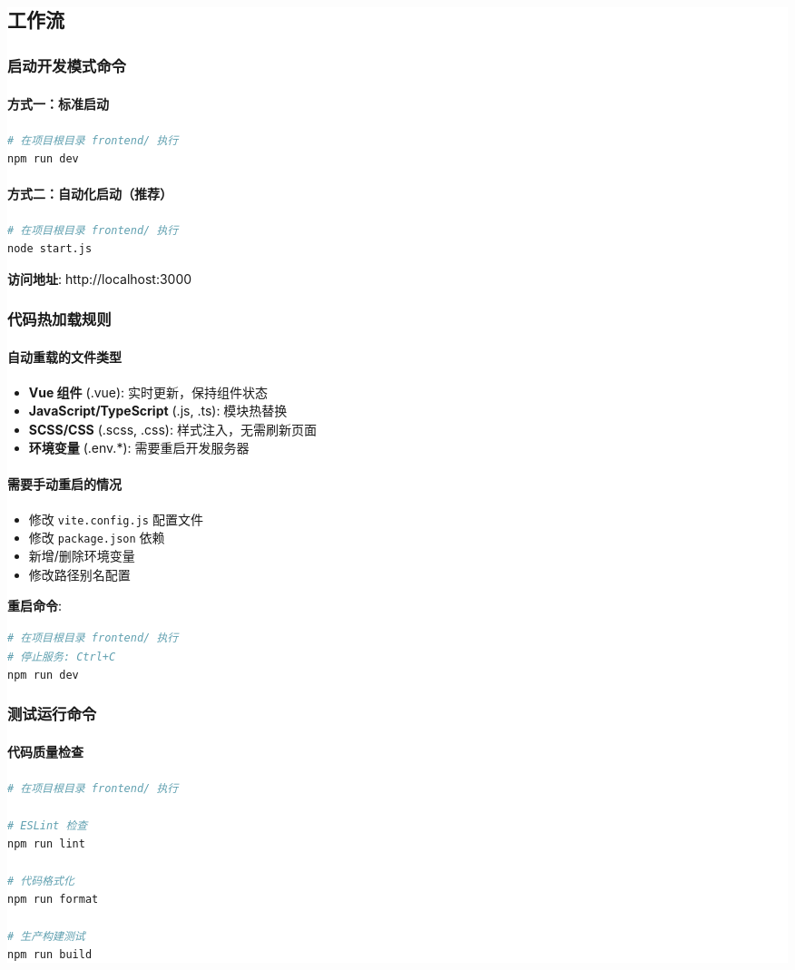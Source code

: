 ## 工作流

### 启动开发模式命令

#### 方式一：标准启动
```bash
# 在项目根目录 frontend/ 执行
npm run dev
```

#### 方式二：自动化启动（推荐）
```bash
# 在项目根目录 frontend/ 执行
node start.js
```

**访问地址**: http://localhost:3000

### 代码热加载规则

#### 自动重载的文件类型
- **Vue 组件** (.vue): 实时更新，保持组件状态
- **JavaScript/TypeScript** (.js, .ts): 模块热替换
- **SCSS/CSS** (.scss, .css): 样式注入，无需刷新页面
- **环境变量** (.env.*): 需要重启开发服务器

#### 需要手动重启的情况
- 修改 `vite.config.js` 配置文件
- 修改 `package.json` 依赖
- 新增/删除环境变量
- 修改路径别名配置

**重启命令**:
```bash
# 在项目根目录 frontend/ 执行
# 停止服务: Ctrl+C
npm run dev
```

### 测试运行命令

#### 代码质量检查
```bash
# 在项目根目录 frontend/ 执行

# ESLint 检查
npm run lint

# 代码格式化
npm run format

# 生产构建测试
npm run build
```
